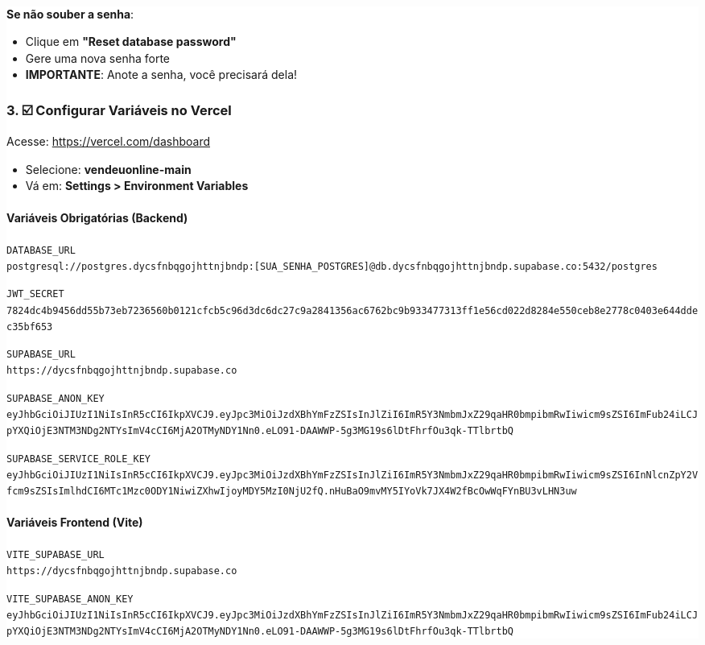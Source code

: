 **Se não souber a senha**:

- Clique em **"Reset database password"**
- Gere uma nova senha forte
- **IMPORTANTE**: Anote a senha, você precisará dela!

### 3. ☑️ Configurar Variáveis no Vercel

Acesse: https://vercel.com/dashboard

- Selecione: **vendeuonline-main**
- Vá em: **Settings > Environment Variables**

#### Variáveis Obrigatórias (Backend)

```bash
DATABASE_URL
postgresql://postgres.dycsfnbqgojhttnjbndp:[SUA_SENHA_POSTGRES]@db.dycsfnbqgojhttnjbndp.supabase.co:5432/postgres
```

```bash
JWT_SECRET
7824dc4b9456dd55b73eb7236560b0121cfcb5c96d3dc6dc27c9a2841356ac6762bc9b933477313ff1e56cd022d8284e550ceb8e2778c0403e644ddec35bf653
```

```bash
SUPABASE_URL
https://dycsfnbqgojhttnjbndp.supabase.co
```

```bash
SUPABASE_ANON_KEY
eyJhbGciOiJIUzI1NiIsInR5cCI6IkpXVCJ9.eyJpc3MiOiJzdXBhYmFzZSIsInJlZiI6ImR5Y3NmbmJxZ29qaHR0bmpibmRwIiwicm9sZSI6ImFub24iLCJpYXQiOjE3NTM3NDg2NTYsImV4cCI6MjA2OTMyNDY1Nn0.eLO91-DAAWWP-5g3MG19s6lDtFhrfOu3qk-TTlbrtbQ
```

```bash
SUPABASE_SERVICE_ROLE_KEY
eyJhbGciOiJIUzI1NiIsInR5cCI6IkpXVCJ9.eyJpc3MiOiJzdXBhYmFzZSIsInJlZiI6ImR5Y3NmbmJxZ29qaHR0bmpibmRwIiwicm9sZSI6InNlcnZpY2Vfcm9sZSIsImlhdCI6MTc1Mzc0ODY1NiwiZXhwIjoyMDY5MzI0NjU2fQ.nHuBaO9mvMY5IYoVk7JX4W2fBcOwWqFYnBU3vLHN3uw
```

#### Variáveis Frontend (Vite)

```bash
VITE_SUPABASE_URL
https://dycsfnbqgojhttnjbndp.supabase.co
```

```bash
VITE_SUPABASE_ANON_KEY
eyJhbGciOiJIUzI1NiIsInR5cCI6IkpXVCJ9.eyJpc3MiOiJzdXBhYmFzZSIsInJlZiI6ImR5Y3NmbmJxZ29qaHR0bmpibmRwIiwicm9sZSI6ImFub24iLCJpYXQiOjE3NTM3NDg2NTYsImV4cCI6MjA2OTMyNDY1Nn0.eLO91-DAAWWP-5g3MG19s6lDtFhrfOu3qk-TTlbrtbQ
```
